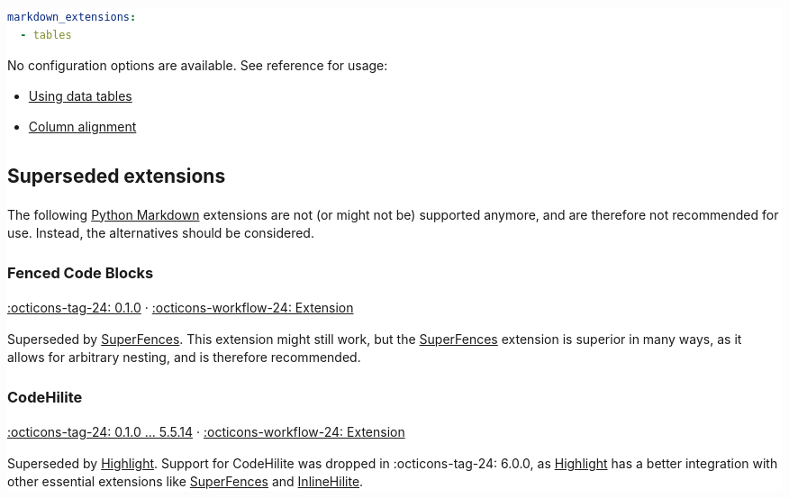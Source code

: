 ``` yaml
markdown_extensions:
  - tables
```

No configuration options are available. See reference for usage:

- [Using data tables]
- [Column alignment]

  [Tables]: https://python-markdown.github.io/extensions/tables/
  [Tables support]: https://github.com/squidfunk/mkdocs-material/releases/tag/0.1.0
  [Using data tables]: ../../reference/data-tables.md#usage
  [Column alignment]: ../../reference/data-tables.md#column-alignment

## Superseded extensions

The following [Python Markdown] extensions are not (or might not be) supported 
anymore, and are therefore not recommended for use. Instead, the alternatives
should be considered.

### Fenced Code Blocks

[:octicons-tag-24: 0.1.0][Fenced Code Blocks support] ·
[:octicons-workflow-24: Extension][Fenced Code Blocks]

Superseded by [SuperFences]. This extension might still work, but the
[SuperFences] extension is superior in many ways, as it allows for arbitrary 
nesting, and is therefore recommended.

  [Fenced Code Blocks]: https://python-markdown.github.io/extensions/fenced_code_blocks/
  [Fenced Code Blocks support]: https://github.com/squidfunk/mkdocs-material/releases/tag/0.1.0
  [SuperFences]: https://facelessuser.github.io/pymdown-extensions/extensions/superfences/

### CodeHilite

[:octicons-tag-24: 0.1.0 ... 5.5.14][CodeHilite support] ·
[:octicons-workflow-24: Extension][CodeHilite]

Superseded by [Highlight]. Support for CodeHilite was dropped in
:octicons-tag-24: 6.0.0, as [Highlight] has a better integration with other 
essential extensions like [SuperFences] and [InlineHilite].

  [CodeHilite]: https://python-markdown.github.io/extensions/code_hilite/
  [CodeHilite support]: https://github.com/squidfunk/mkdocs-material/releases/tag/0.1.0
  [Highlight]: https://facelessuser.github.io/pymdown-extensions/extensions/highlight/
  [InlineHilite]: https://facelessuser.github.io/pymdown-extensions/extensions/inlinehilite/


  [Python Markdown]: https://python-markdown.github.io/
  [Abbreviations]: https://python-markdown.github.io/extensions/abbreviations/
  [Abbreviations support]: https://github.com/squidfunk/mkdocs-material/releases/tag/1.0.0
  [Adding abbreviations]: ../../reference/abbreviations.md#adding-abbreviations
  [Adding a glossary]: ../../reference/abbreviations.md#adding-a-glossary
  [Admonition]: https://python-markdown.github.io/extensions/admonition/
  [Admonition support]: https://github.com/squidfunk/mkdocs-material/releases/tag/0.1.0
  [Adding admonitions]: ../../reference/admonitions.md#usage
  [Changing the title]: ../../reference/admonitions.md#changing-the-title
  [Removing the title]: ../../reference/admonitions.md#removing-the-title
  [Supported types]: ../../reference/admonitions.md#supported-types
  [Attribute Lists]: https://python-markdown.github.io/extensions/attr_list/
  [Attribute Lists support]: https://github.com/squidfunk/mkdocs-material/releases/tag/0.1.0
  [Attribute Lists limitations]: https://python-markdown.github.io/extensions/attr_list/#limitations
  [Adding buttons]: ../../reference/buttons.md#adding-buttons
  [Adding icons with colors]: ../../reference/buttons.md#with-colors
  [Image alignment]: ../../reference/images.md#image-alignment
  [Image lazy-loading]: ../../reference/images.md#image-lazy-loading
  [Definition Lists]: https://python-markdown.github.io/extensions/definition_lists/
  [Definition Lists support]: https://github.com/squidfunk/mkdocs-material/releases/tag/1.1.0
  [description lists]: https://developer.mozilla.org/en-US/docs/Web/HTML/Element/dl
  [Using definition lists]: ../../reference/lists.md#using-definition-lists
  [Footnotes]: https://python-markdown.github.io/extensions/footnotes/
  [Footnotes support]: https://github.com/squidfunk/mkdocs-material/releases/tag/1.0.0
  [Adding footnote references]: ../../reference/footnotes.md#adding-footnote-references
  [Adding footnote content]: ../../reference/footnotes.md#adding-footnote-content
  [Metadata]: https://python-markdown.github.io/extensions/meta_data/
  [Metadata support]: https://github.com/squidfunk/mkdocs-material/releases/tag/1.0.0
  [Setting the page title]: ../../reference/index.md#setting-the-page-title
  [Setting the page description]: ../../reference/index.md#setting-the-page-description
  [Adding tags]: ../../projetos/setting-up-tags.md#adding-tags
  [Hiding the tags]: ../../projetos/setting-up-tags.md#hiding-the-tags
  [Hiding the sidebars]: ../../projetos/setting-up-navigation.md#hiding-the-sidebars
  [Hiding the feedback widget]: ../../projetos/setting-up-site-analytics.md#hiding-the-feedback-widget
  [Markdown in HTML]: https://python-markdown.github.io/extensions/md_in_html/
  [Markdown in HTML support]: https://github.com/squidfunk/mkdocs-material/releases/tag/0.1.0
  [Image captions]: ../../reference/images.md#image-captions
  [Table of Contents]: https://python-markdown.github.io/extensions/toc/
  [Table of Contents support]: https://github.com/squidfunk/mkdocs-material/releases/tag/0.1.0
  [title support]: https://github.com/squidfunk/mkdocs-material/releases/tag/7.3.5
  [site language]: ../changing-the-language.md#site-language
  [Slugs]: https://facelessuser.github.io/pymdown-extensions/extras/slugs/
